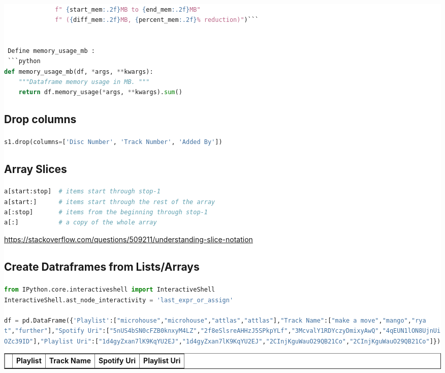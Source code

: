 ```python
              f" {start_mem:.2f}MB to {end_mem:.2f}MB"
              f" ({diff_mem:.2f}MB, {percent_mem:.2f}% reduction)")```
              
              
 Define memory_usage_mb : 
 ```python
def memory_usage_mb(df, *args, **kwargs):
    """Dataframe memory usage in MB. """
    return df.memory_usage(*args, **kwargs).sum()
```

## Drop columns

```python
s1.drop(columns=['Disc Number', 'Track Number', 'Added By'])
```

## Array Slices

```python
a[start:stop]  # items start through stop-1
a[start:]      # items start through the rest of the array
a[:stop]       # items from the beginning through stop-1
a[:]           # a copy of the whole array
```

<https://stackoverflow.com/questions/509211/understanding-slice-notation>

## Create Datraframes from Lists/Arrays

```python
from IPython.core.interactiveshell import InteractiveShell
InteractiveShell.ast_node_interactivity = 'last_expr_or_assign'

df = pd.DataFrame({'Playlist':["microhouse","microhouse","attlas","attlas"],"Track Name":["make a move","mango","ryat","further"],"Spotify Uri":["5nUS4bSN0cFZB0knxyM4LZ","2f8eSlsreAHHzJ5SPkpYLf","3McvalY1RDYczyDmixyAwQ","4qEUN1lON8UjnUiOZc39ID"],"Playlist Uri":["1d4gyZxan7lK9KqYU2EJ","1d4gyZxan7lK9KqYU2EJ","2CInjKguWauO29QB21Co","2CInjKguWauO29QB21Co"]})
```

<div>
<style scoped>
    .dataframe tbody tr th:only-of-type {
        vertical-align: middle;
    }

    .dataframe tbody tr th {
        vertical-align: top;
    }

    .dataframe thead th {
        text-align: right;
    }
</style>
<table border="1" class="dataframe">
  <thead>
    <tr style="text-align: right;">
      <th></th>
      <th>Playlist</th>
      <th>Track Name</th>
      <th>Spotify Uri</th>
      <th>Playlist Uri</th>
    </tr>
  </thead>
  <tbody>
    <tr>